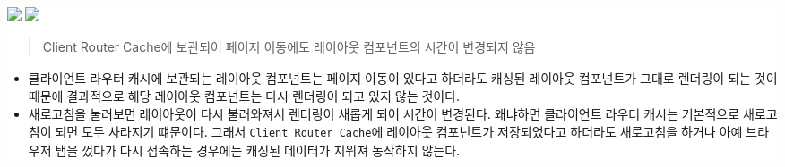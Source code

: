   <img width='500px' src='https://github.com/user-attachments/assets/8709fe0a-3a6f-445d-b65c-f4beff4c3a5c'>
  <img width='500px' src='https://github.com/user-attachments/assets/8431a98f-2c3f-4365-be99-850abd27f24c'>

  > Client Router Cache에 보관되어 페이지 이동에도 레이아웃 컴포넌트의 시간이 변경되지 않음

- 클라이언트 라우터 캐시에 보관되는 레이아웃 컴포넌트는 페이지 이동이 있다고 하더라도 캐싱된 레이아웃 컴포넌트가 그대로 렌더링이 되는 것이 때문에 결과적으로 해당 레이아웃 컴포넌트는 다시 렌더링이 되고 있지 않는 것이다.
- 새로고침을 눌러보면 레이아웃이 다시 불러와져서 렌더링이 새롭게 되어 시간이 변경된다. 왜냐하면 클라이언트 라우터 캐시는 기본적으로 새로고침이 되면 모두 사라지기 떄문이다. 그래서 `Client Router Cache`에 레이아웃 컴포넌트가 저장되었다고 하더라도 새로고침을 하거나 아예 브라우저 탭을 껐다가 다시 접속하는 경우에는 캐싱된 데이터가 지워져 동작하지 않는다.
